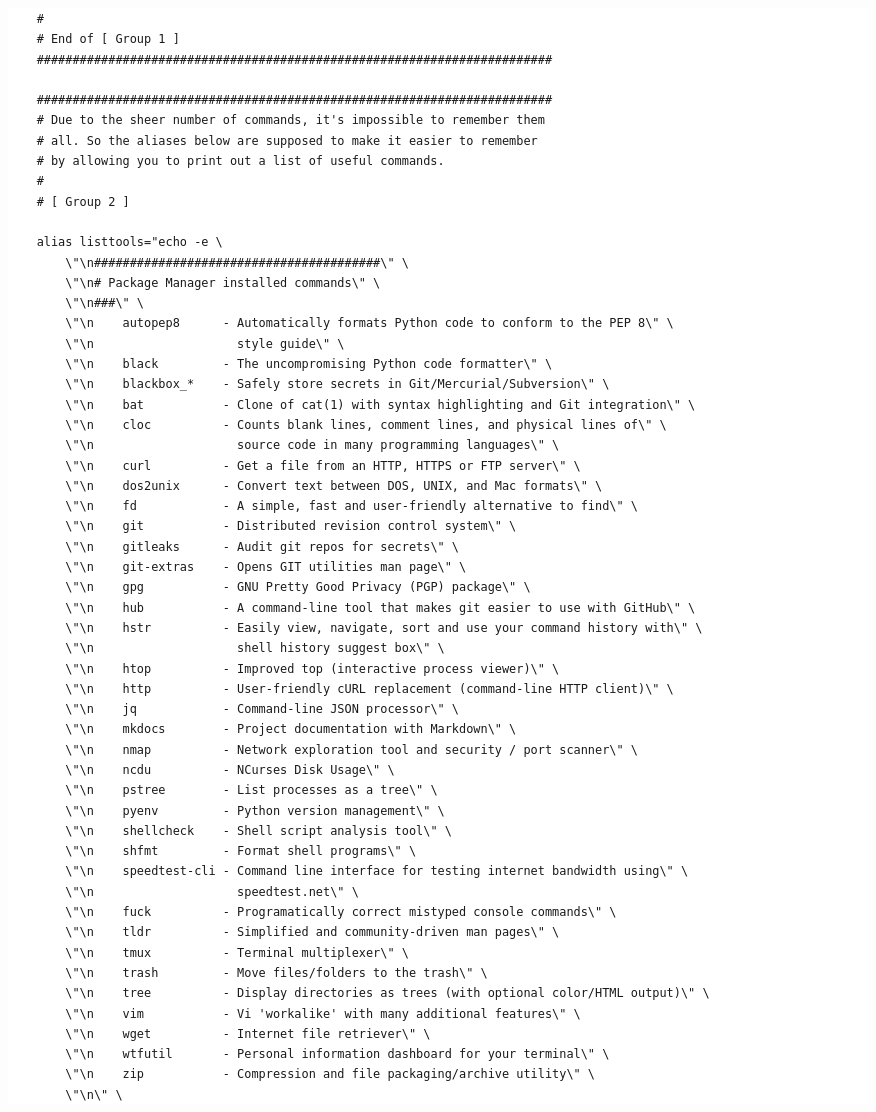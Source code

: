         #
        # End of [ Group 1 ]
        ########################################################################

        ########################################################################
        # Due to the sheer number of commands, it's impossible to remember them
        # all. So the aliases below are supposed to make it easier to remember
        # by allowing you to print out a list of useful commands.
        #
        # [ Group 2 ]

        alias listtools="echo -e \
            \"\n########################################\" \
            \"\n# Package Manager installed commands\" \
            \"\n###\" \
            \"\n    autopep8      - Automatically formats Python code to conform to the PEP 8\" \
            \"\n                    style guide\" \
            \"\n    black         - The uncompromising Python code formatter\" \
            \"\n    blackbox_*    - Safely store secrets in Git/Mercurial/Subversion\" \
            \"\n    bat           - Clone of cat(1) with syntax highlighting and Git integration\" \
            \"\n    cloc          - Counts blank lines, comment lines, and physical lines of\" \
            \"\n                    source code in many programming languages\" \
            \"\n    curl          - Get a file from an HTTP, HTTPS or FTP server\" \
            \"\n    dos2unix      - Convert text between DOS, UNIX, and Mac formats\" \
            \"\n    fd            - A simple, fast and user-friendly alternative to find\" \
            \"\n    git           - Distributed revision control system\" \
            \"\n    gitleaks      - Audit git repos for secrets\" \
            \"\n    git-extras    - Opens GIT utilities man page\" \
            \"\n    gpg           - GNU Pretty Good Privacy (PGP) package\" \
            \"\n    hub           - A command-line tool that makes git easier to use with GitHub\" \
            \"\n    hstr          - Easily view, navigate, sort and use your command history with\" \
            \"\n                    shell history suggest box\" \
            \"\n    htop          - Improved top (interactive process viewer)\" \
            \"\n    http          - User-friendly cURL replacement (command-line HTTP client)\" \
            \"\n    jq            - Command-line JSON processor\" \
            \"\n    mkdocs        - Project documentation with Markdown\" \
            \"\n    nmap          - Network exploration tool and security / port scanner\" \
            \"\n    ncdu          - NCurses Disk Usage\" \
            \"\n    pstree        - List processes as a tree\" \
            \"\n    pyenv         - Python version management\" \
            \"\n    shellcheck    - Shell script analysis tool\" \
            \"\n    shfmt         - Format shell programs\" \
            \"\n    speedtest-cli - Command line interface for testing internet bandwidth using\" \
            \"\n                    speedtest.net\" \
            \"\n    fuck          - Programatically correct mistyped console commands\" \
            \"\n    tldr          - Simplified and community-driven man pages\" \
            \"\n    tmux          - Terminal multiplexer\" \
            \"\n    trash         - Move files/folders to the trash\" \
            \"\n    tree          - Display directories as trees (with optional color/HTML output)\" \
            \"\n    vim           - Vi 'workalike' with many additional features\" \
            \"\n    wget          - Internet file retriever\" \
            \"\n    wtfutil       - Personal information dashboard for your terminal\" \
            \"\n    zip           - Compression and file packaging/archive utility\" \
            \"\n\" \